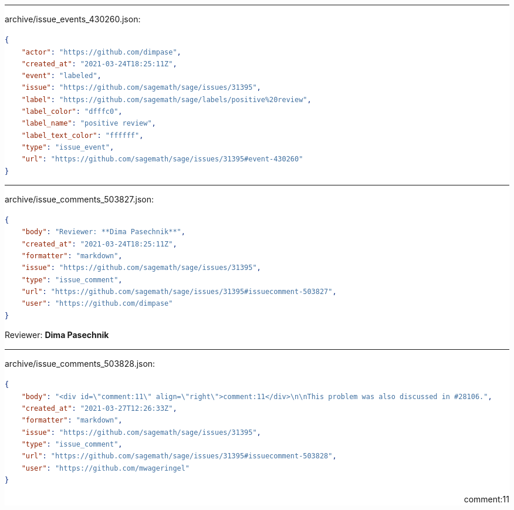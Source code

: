 

---

archive/issue_events_430260.json:
```json
{
    "actor": "https://github.com/dimpase",
    "created_at": "2021-03-24T18:25:11Z",
    "event": "labeled",
    "issue": "https://github.com/sagemath/sage/issues/31395",
    "label": "https://github.com/sagemath/sage/labels/positive%20review",
    "label_color": "dfffc0",
    "label_name": "positive review",
    "label_text_color": "ffffff",
    "type": "issue_event",
    "url": "https://github.com/sagemath/sage/issues/31395#event-430260"
}
```



---

archive/issue_comments_503827.json:
```json
{
    "body": "Reviewer: **Dima Pasechnik**",
    "created_at": "2021-03-24T18:25:11Z",
    "formatter": "markdown",
    "issue": "https://github.com/sagemath/sage/issues/31395",
    "type": "issue_comment",
    "url": "https://github.com/sagemath/sage/issues/31395#issuecomment-503827",
    "user": "https://github.com/dimpase"
}
```

Reviewer: **Dima Pasechnik**



---

archive/issue_comments_503828.json:
```json
{
    "body": "<div id=\"comment:11\" align=\"right\">comment:11</div>\n\nThis problem was also discussed in #28106.",
    "created_at": "2021-03-27T12:26:33Z",
    "formatter": "markdown",
    "issue": "https://github.com/sagemath/sage/issues/31395",
    "type": "issue_comment",
    "url": "https://github.com/sagemath/sage/issues/31395#issuecomment-503828",
    "user": "https://github.com/mwageringel"
}
```

<div id="comment:11" align="right">comment:11</div>

